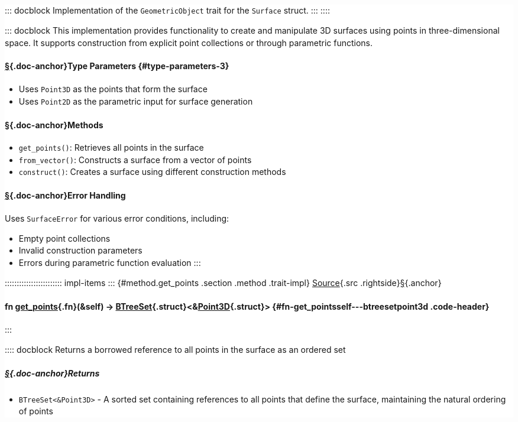 ::: docblock
Implementation of the `GeometricObject` trait for the `Surface` struct.
:::
::::

::: docblock
This implementation provides functionality to create and manipulate 3D
surfaces using points in three-dimensional space. It supports
construction from explicit point collections or through parametric
functions.

#### [§](#type-parameters-3){.doc-anchor}Type Parameters {#type-parameters-3}

- Uses `Point3D` as the points that form the surface
- Uses `Point2D` as the parametric input for surface generation

#### [§](#methods){.doc-anchor}Methods

- `get_points()`: Retrieves all points in the surface
- `from_vector()`: Constructs a surface from a vector of points
- `construct()`: Creates a surface using different construction methods

#### [§](#error-handling){.doc-anchor}Error Handling

Uses `SurfaceError` for various error conditions, including:

- Empty point collections
- Invalid construction parameters
- Errors during parametric function evaluation
:::

:::::::::::::::::::::::: impl-items
::: {#method.get_points .section .method .trait-impl}
[Source](../../src/optionstratlib/surfaces/surface.rs.html#353-355){.src
.rightside}[§](#method.get_points){.anchor}

#### fn [get_points](../geometrics/trait.GeometricObject.html#tymethod.get_points){.fn}(&self) -\> [BTreeSet](https://doc.rust-lang.org/1.86.0/alloc/collections/btree/set/struct.BTreeSet.html "struct alloc::collections::btree::set::BTreeSet"){.struct}\<&[Point3D](struct.Point3D.html "struct optionstratlib::surfaces::Point3D"){.struct}\> {#fn-get_pointsself---btreesetpoint3d .code-header}
:::

:::: docblock
Returns a borrowed reference to all points in the surface as an ordered
set

##### [§](#returns-1){.doc-anchor}Returns

- `BTreeSet<&Point3D>` - A sorted set containing references to all
  points that define the surface, maintaining the natural ordering of
  points
